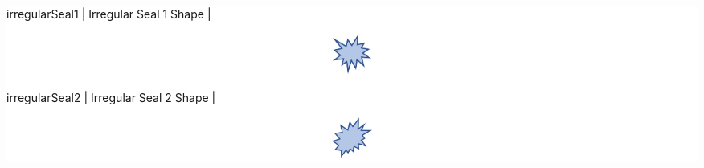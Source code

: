 irregularSeal1 | Irregular Seal 1 Shape | <p style="text-align: center;"><img src="../images/shapes/irregularSeal1.svg" height="50" width="50"></p>
irregularSeal2 | Irregular Seal 2 Shape | <p style="text-align: center;"><img src="../images/shapes/irregularSeal2.svg" height="50" width="50"></p>